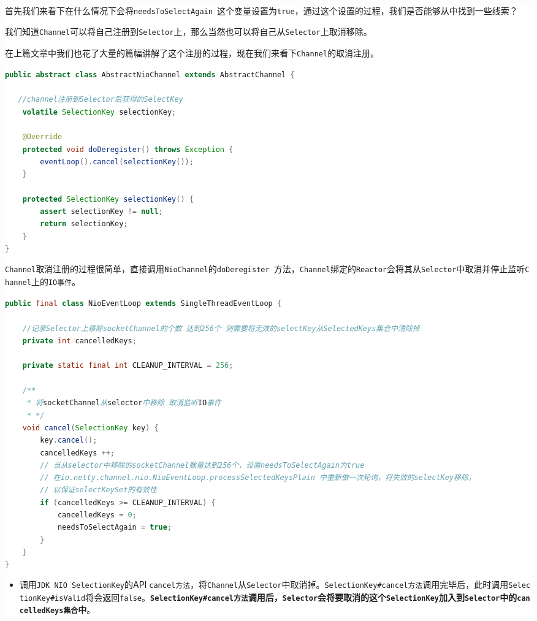 首先我们来看下在什么情况下会将`needsToSelectAgain `这个变量设置为`true`，通过这个设置的过程，我们是否能够从中找到一些线索？

我们知道`Channel`可以将自己注册到`Selector`上，那么当然也可以将自己从`Selector`上取消移除。

在上篇文章中我们也花了大量的篇幅讲解了这个注册的过程，现在我们来看下`Channel`的取消注册。

```java
public abstract class AbstractNioChannel extends AbstractChannel {

   //channel注册到Selector后获得的SelectKey
    volatile SelectionKey selectionKey;

    @Override
    protected void doDeregister() throws Exception {
        eventLoop().cancel(selectionKey());
    }

    protected SelectionKey selectionKey() {
        assert selectionKey != null;
        return selectionKey;
    }
}
```

`Channel`取消注册的过程很简单，直接调用`NioChannel`的`doDeregister `方法，`Channel`绑定的`Reactor`会将其从`Selector`中取消并停止监听`Channel`上的`IO事件`。

```java
public final class NioEventLoop extends SingleThreadEventLoop {

    //记录Selector上移除socketChannel的个数 达到256个 则需要将无效的selectKey从SelectedKeys集合中清除掉
    private int cancelledKeys;

    private static final int CLEANUP_INTERVAL = 256;

    /**
     * 将socketChannel从selector中移除 取消监听IO事件
     * */
    void cancel(SelectionKey key) {
        key.cancel();
        cancelledKeys ++;
        // 当从selector中移除的socketChannel数量达到256个，设置needsToSelectAgain为true
        // 在io.netty.channel.nio.NioEventLoop.processSelectedKeysPlain 中重新做一次轮询，将失效的selectKey移除，
        // 以保证selectKeySet的有效性
        if (cancelledKeys >= CLEANUP_INTERVAL) {
            cancelledKeys = 0;
            needsToSelectAgain = true;
        }
    }
}
```

- 调用`JDK NIO SelectionKey`的API `cancel方法`，将`Channel`从`Selector`中取消掉。`SelectionKey#cancel方法`调用完毕后，此时调用`SelectionKey#isValid`将会返回`false`。**`SelectionKey#cancel方法`调用后，`Selector`会将要取消的这个`SelectionKey`加入到`Selector`中的`cancelledKeys集合`中**。
